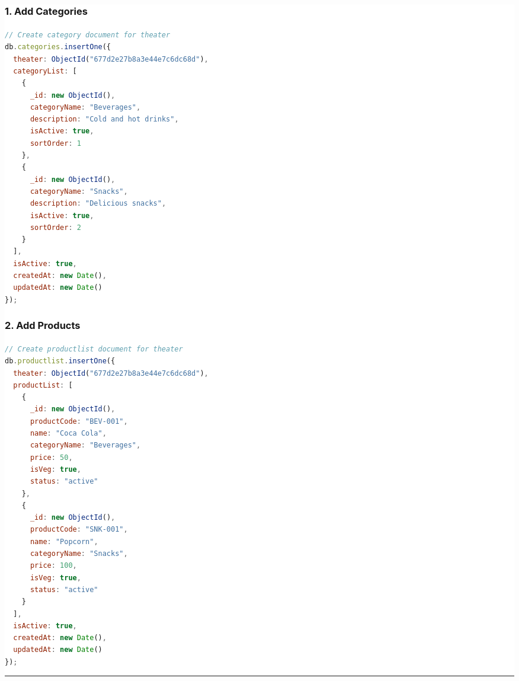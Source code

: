 ### 1. Add Categories
```javascript
// Create category document for theater
db.categories.insertOne({
  theater: ObjectId("677d2e27b8a3e44e7c6dc68d"),
  categoryList: [
    {
      _id: new ObjectId(),
      categoryName: "Beverages",
      description: "Cold and hot drinks",
      isActive: true,
      sortOrder: 1
    },
    {
      _id: new ObjectId(),
      categoryName: "Snacks",
      description: "Delicious snacks",
      isActive: true,
      sortOrder: 2
    }
  ],
  isActive: true,
  createdAt: new Date(),
  updatedAt: new Date()
});
```

### 2. Add Products
```javascript
// Create productlist document for theater
db.productlist.insertOne({
  theater: ObjectId("677d2e27b8a3e44e7c6dc68d"),
  productList: [
    {
      _id: new ObjectId(),
      productCode: "BEV-001",
      name: "Coca Cola",
      categoryName: "Beverages",
      price: 50,
      isVeg: true,
      status: "active"
    },
    {
      _id: new ObjectId(),
      productCode: "SNK-001",
      name: "Popcorn",
      categoryName: "Snacks",
      price: 100,
      isVeg: true,
      status: "active"
    }
  ],
  isActive: true,
  createdAt: new Date(),
  updatedAt: new Date()
});
```

---